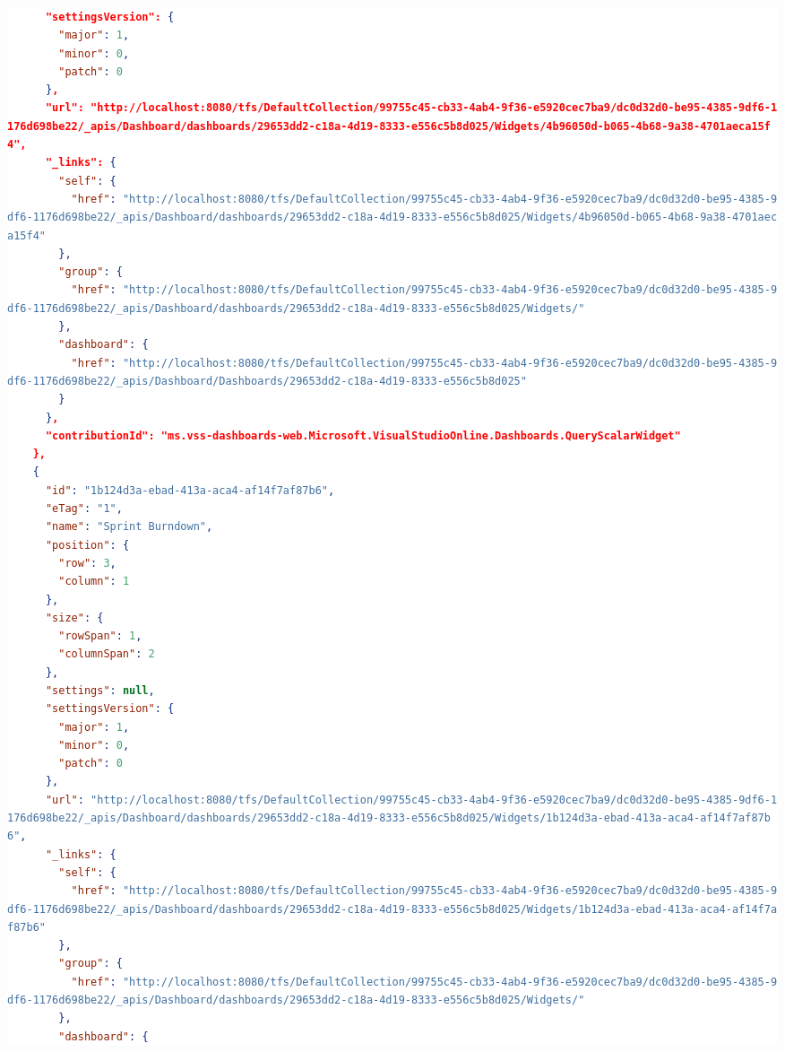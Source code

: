 ```json
      "settingsVersion": {
        "major": 1,
        "minor": 0,
        "patch": 0
      },
      "url": "http://localhost:8080/tfs/DefaultCollection/99755c45-cb33-4ab4-9f36-e5920cec7ba9/dc0d32d0-be95-4385-9df6-1176d698be22/_apis/Dashboard/dashboards/29653dd2-c18a-4d19-8333-e556c5b8d025/Widgets/4b96050d-b065-4b68-9a38-4701aeca15f4",
      "_links": {
        "self": {
          "href": "http://localhost:8080/tfs/DefaultCollection/99755c45-cb33-4ab4-9f36-e5920cec7ba9/dc0d32d0-be95-4385-9df6-1176d698be22/_apis/Dashboard/dashboards/29653dd2-c18a-4d19-8333-e556c5b8d025/Widgets/4b96050d-b065-4b68-9a38-4701aeca15f4"
        },
        "group": {
          "href": "http://localhost:8080/tfs/DefaultCollection/99755c45-cb33-4ab4-9f36-e5920cec7ba9/dc0d32d0-be95-4385-9df6-1176d698be22/_apis/Dashboard/dashboards/29653dd2-c18a-4d19-8333-e556c5b8d025/Widgets/"
        },
        "dashboard": {
          "href": "http://localhost:8080/tfs/DefaultCollection/99755c45-cb33-4ab4-9f36-e5920cec7ba9/dc0d32d0-be95-4385-9df6-1176d698be22/_apis/Dashboard/Dashboards/29653dd2-c18a-4d19-8333-e556c5b8d025"
        }
      },
      "contributionId": "ms.vss-dashboards-web.Microsoft.VisualStudioOnline.Dashboards.QueryScalarWidget"
    },
    {
      "id": "1b124d3a-ebad-413a-aca4-af14f7af87b6",
      "eTag": "1",
      "name": "Sprint Burndown",
      "position": {
        "row": 3,
        "column": 1
      },
      "size": {
        "rowSpan": 1,
        "columnSpan": 2
      },
      "settings": null,
      "settingsVersion": {
        "major": 1,
        "minor": 0,
        "patch": 0
      },
      "url": "http://localhost:8080/tfs/DefaultCollection/99755c45-cb33-4ab4-9f36-e5920cec7ba9/dc0d32d0-be95-4385-9df6-1176d698be22/_apis/Dashboard/dashboards/29653dd2-c18a-4d19-8333-e556c5b8d025/Widgets/1b124d3a-ebad-413a-aca4-af14f7af87b6",
      "_links": {
        "self": {
          "href": "http://localhost:8080/tfs/DefaultCollection/99755c45-cb33-4ab4-9f36-e5920cec7ba9/dc0d32d0-be95-4385-9df6-1176d698be22/_apis/Dashboard/dashboards/29653dd2-c18a-4d19-8333-e556c5b8d025/Widgets/1b124d3a-ebad-413a-aca4-af14f7af87b6"
        },
        "group": {
          "href": "http://localhost:8080/tfs/DefaultCollection/99755c45-cb33-4ab4-9f36-e5920cec7ba9/dc0d32d0-be95-4385-9df6-1176d698be22/_apis/Dashboard/dashboards/29653dd2-c18a-4d19-8333-e556c5b8d025/Widgets/"
        },
        "dashboard": {
```